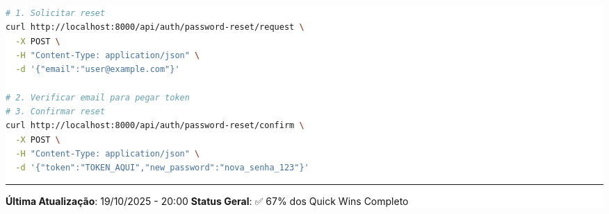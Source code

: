```bash
# 1. Solicitar reset
curl http://localhost:8000/api/auth/password-reset/request \
  -X POST \
  -H "Content-Type: application/json" \
  -d '{"email":"user@example.com"}'

# 2. Verificar email para pegar token
# 3. Confirmar reset
curl http://localhost:8000/api/auth/password-reset/confirm \
  -X POST \
  -H "Content-Type: application/json" \
  -d '{"token":"TOKEN_AQUI","new_password":"nova_senha_123"}'
```

---

**Última Atualização**: 19/10/2025 - 20:00
**Status Geral**: ✅ 67% dos Quick Wins Completo
